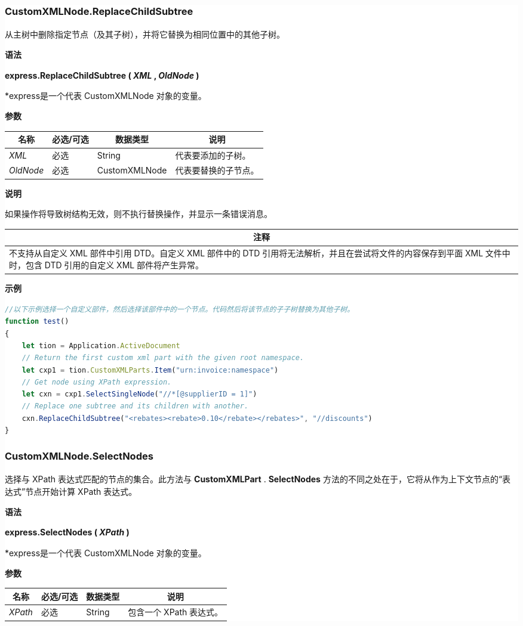 ### CustomXMLNode.ReplaceChildSubtree

从主树中删除指定节点（及其子树），并将它替换为相同位置中的其他子树。

**语法**

**express.ReplaceChildSubtree ( *XML* , *OldNode* )**

\*express是一个代表 CustomXMLNode 对象的变量。

**参数**

| 名称      | 必选/可选 | 数据类型      | 说明                 |
|-----------|-----------|---------------|----------------------|
| *XML*     | 必选      | String        | 代表要添加的子树。   |
| *OldNode* | 必选      | CustomXMLNode | 代表要替换的子节点。 |

**说明**

如果操作将导致树结构无效，则不执行替换操作，并显示一条错误消息。

| 注释                                                                                                                                                                 |
|----------------------------------------------------------------------------------------------------------------------------------------------------------------------|
| 不支持从自定义 XML 部件中引用 DTD。自定义 XML 部件中的 DTD 引用将无法解析，并且在尝试将文件的内容保存到平面 XML 文件中时，包含 DTD 引用的自定义 XML 部件将产生异常。 |

**示例**

``` JavaScript
//以下示例选择一个自定义部件，然后选择该部件中的一个节点。代码然后将该节点的子子树替换为其他子树。
function test()
{
    let tion = Application.ActiveDocument
    // Return the first custom xml part with the given root namespace.
    let cxp1 = tion.CustomXMLParts.Item("urn:invoice:namespace")           
    // Get node using XPath expression.                             
    let cxn = cxp1.SelectSingleNode("//*[@supplierID = 1]") 
    // Replace one subtree and its children with another.
    cxn.ReplaceChildSubtree("<rebates><rebate>0.10</rebate></rebates>", "//discounts")
}
```

### CustomXMLNode.SelectNodes

选择与 XPath 表达式匹配的节点的集合。此方法与 **CustomXMLPart** . **SelectNodes** 方法的不同之处在于，它将从作为上下文节点的“表达式”节点开始计算 XPath 表达式。

**语法**

**express.SelectNodes ( *XPath* )**

\*express是一个代表 CustomXMLNode 对象的变量。

**参数**

| 名称    | 必选/可选 | 数据类型 | 说明                    |
|---------|-----------|----------|-------------------------|
| *XPath* | 必选      | String   | 包含一个 XPath 表达式。 |
